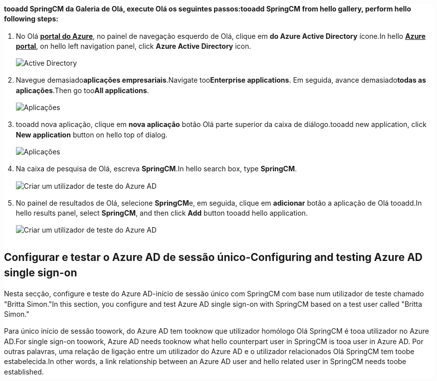 <span data-ttu-id="cb443-125">**tooadd SpringCM da Galeria de Olá, execute Olá os seguintes passos:**</span><span class="sxs-lookup"><span data-stu-id="cb443-125">**tooadd SpringCM from hello gallery, perform hello following steps:**</span></span>

1. <span data-ttu-id="cb443-126">No Olá  **[portal do Azure](https://portal.azure.com)**, no painel de navegação esquerdo de Olá, clique em **do Azure Active Directory** ícone.</span><span class="sxs-lookup"><span data-stu-id="cb443-126">In hello **[Azure portal](https://portal.azure.com)**, on hello left navigation panel, click **Azure Active Directory** icon.</span></span> 

    ![Active Directory][1]

2. <span data-ttu-id="cb443-128">Navegue demasiado**aplicações empresariais**.</span><span class="sxs-lookup"><span data-stu-id="cb443-128">Navigate too**Enterprise applications**.</span></span> <span data-ttu-id="cb443-129">Em seguida, avance demasiado**todas as aplicações**.</span><span class="sxs-lookup"><span data-stu-id="cb443-129">Then go too**All applications**.</span></span>

    ![Aplicações][2]
    
3. <span data-ttu-id="cb443-131">tooadd nova aplicação, clique em **nova aplicação** botão Olá parte superior da caixa de diálogo.</span><span class="sxs-lookup"><span data-stu-id="cb443-131">tooadd new application, click **New application** button on hello top of dialog.</span></span>

    ![Aplicações][3]

4. <span data-ttu-id="cb443-133">Na caixa de pesquisa de Olá, escreva **SpringCM**.</span><span class="sxs-lookup"><span data-stu-id="cb443-133">In hello search box, type **SpringCM**.</span></span>

    ![Criar um utilizador de teste do Azure AD](./media/active-directory-saas-spring-cm-tutorial/tutorial_springcm_search.png)

5. <span data-ttu-id="cb443-135">No painel de resultados de Olá, selecione **SpringCM**e, em seguida, clique em **adicionar** botão a aplicação de Olá tooadd.</span><span class="sxs-lookup"><span data-stu-id="cb443-135">In hello results panel, select **SpringCM**, and then click **Add** button tooadd hello application.</span></span>

    ![Criar um utilizador de teste do Azure AD](./media/active-directory-saas-spring-cm-tutorial/tutorial_springcm_addfromgallery.png)

##  <a name="configuring-and-testing-azure-ad-single-sign-on"></a><span data-ttu-id="cb443-137">Configurar e testar o Azure AD de sessão único-</span><span class="sxs-lookup"><span data-stu-id="cb443-137">Configuring and testing Azure AD single sign-on</span></span>
<span data-ttu-id="cb443-138">Nesta secção, configure e teste do Azure AD-início de sessão único com SpringCM com base num utilizador de teste chamado "Britta Simon."</span><span class="sxs-lookup"><span data-stu-id="cb443-138">In this section, you configure and test Azure AD single sign-on with SpringCM based on a test user called "Britta Simon."</span></span>

<span data-ttu-id="cb443-139">Para único início de sessão toowork, do Azure AD tem tooknow que utilizador homólogo Olá SpringCM é tooa utilizador no Azure AD.</span><span class="sxs-lookup"><span data-stu-id="cb443-139">For single sign-on toowork, Azure AD needs tooknow what hello counterpart user in SpringCM is tooa user in Azure AD.</span></span> <span data-ttu-id="cb443-140">Por outras palavras, uma relação de ligação entre um utilizador do Azure AD e o utilizador relacionados Olá SpringCM tem toobe estabelecida.</span><span class="sxs-lookup"><span data-stu-id="cb443-140">In other words, a link relationship between an Azure AD user and hello related user in SpringCM needs toobe established.</span></span>


[1]: ./media/active-directory-saas-spring-cm-tutorial/tutorial_general_01.png
[2]: ./media/active-directory-saas-spring-cm-tutorial/tutorial_general_02.png
[3]: ./media/active-directory-saas-spring-cm-tutorial/tutorial_general_03.png
[4]: ./media/active-directory-saas-spring-cm-tutorial/tutorial_general_04.png
[100]: ./media/active-directory-saas-spring-cm-tutorial/tutorial_general_100.png
[200]: ./media/active-directory-saas-spring-cm-tutorial/tutorial_general_200.png
[201]: ./media/active-directory-saas-spring-cm-tutorial/tutorial_general_201.png
[202]: ./media/active-directory-saas-spring-cm-tutorial/tutorial_general_202.png
[203]: ./media/active-directory-saas-spring-cm-tutorial/tutorial_general_203.png